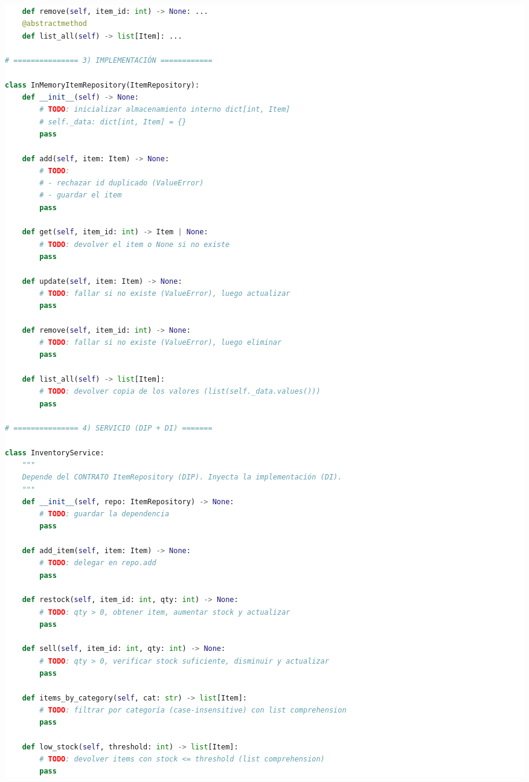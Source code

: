 ```python
    def remove(self, item_id: int) -> None: ...
    @abstractmethod
    def list_all(self) -> list[Item]: ...

# =============== 3) IMPLEMENTACIÓN ============

class InMemoryItemRepository(ItemRepository):
    def __init__(self) -> None:
        # TODO: inicializar almacenamiento interno dict[int, Item]
        # self._data: dict[int, Item] = {}
        pass

    def add(self, item: Item) -> None:
        # TODO:
        # - rechazar id duplicado (ValueError)
        # - guardar el item
        pass

    def get(self, item_id: int) -> Item | None:
        # TODO: devolver el item o None si no existe
        pass

    def update(self, item: Item) -> None:
        # TODO: fallar si no existe (ValueError), luego actualizar
        pass

    def remove(self, item_id: int) -> None:
        # TODO: fallar si no existe (ValueError), luego eliminar
        pass

    def list_all(self) -> list[Item]:
        # TODO: devolver copia de los valores (list(self._data.values()))
        pass

# =============== 4) SERVICIO (DIP + DI) =======

class InventoryService:
    """
    Depende del CONTRATO ItemRepository (DIP). Inyecta la implementación (DI).
    """
    def __init__(self, repo: ItemRepository) -> None:
        # TODO: guardar la dependencia
        pass

    def add_item(self, item: Item) -> None:
        # TODO: delegar en repo.add
        pass

    def restock(self, item_id: int, qty: int) -> None:
        # TODO: qty > 0, obtener item, aumentar stock y actualizar
        pass

    def sell(self, item_id: int, qty: int) -> None:
        # TODO: qty > 0, verificar stock suficiente, disminuir y actualizar
        pass

    def items_by_category(self, cat: str) -> list[Item]:
        # TODO: filtrar por categoría (case-insensitive) con list comprehension
        pass

    def low_stock(self, threshold: int) -> list[Item]:
        # TODO: devolver items con stock <= threshold (list comprehension)
        pass
```